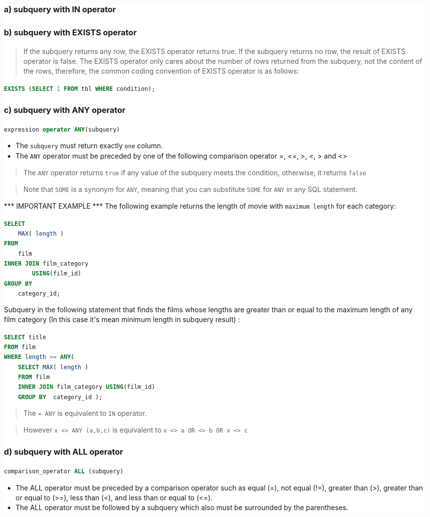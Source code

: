 ### a) subquery with IN operator

### b) subquery with EXISTS operator
>If the subquery returns any row, the EXISTS operator returns true. If the subquery returns no row, the result of EXISTS operator is false.
The EXISTS operator only cares about the number of rows returned from the subquery, not the content of the rows, therefore, the common coding convention of EXISTS operator is as follows:
```sql
EXISTS (SELECT 1 FROM tbl WHERE condition);
```

### c) subquery with ANY operator
```sql
expression operator ANY(subquery)
```
- The `subquery` must return exactly `one` column.
- The `ANY` operator must be preceded by one of the following comparison operator =, <=, >, <, > and <>
> The `ANY` operator returns `true` if any value of the subquery meets the condition, otherwise, it returns `false`

> Note that `SOME` is a synonym for `ANY`, meaning that you can substitute `SOME` for `ANY` in any SQL statement.

*** IMPORTANT EXAMPLE ***
The following example returns the length of movie with `maximum length` for each category:
```sql
SELECT
    MAX( length )
FROM
    film
INNER JOIN film_category
        USING(film_id)
GROUP BY
    category_id;
```
Subquery in the following statement that finds the films whose lengths are greater than or equal to the maximum length of any film category (In this case it's mean minimum length in subquery result) :
```sql
SELECT title
FROM film
WHERE length >= ANY(
    SELECT MAX( length )
    FROM film
    INNER JOIN film_category USING(film_id)
    GROUP BY  category_id );
```

> The `= ANY` is equivalent to `IN` operator.

> However `x <> ANY (a,b,c)` is equivalent to `x <> a OR <> b OR x <> c`

### d) subquery with ALL operator
```sql
comparison_operator ALL (subquery)
```
- The ALL operator must be preceded by a comparison operator such as equal (=), not equal (!=), greater than (>), greater than or equal to (>=), less than (<), and less than or equal to (<=).
- The ALL operator must be followed by a subquery which also must be surrounded by the parentheses.
